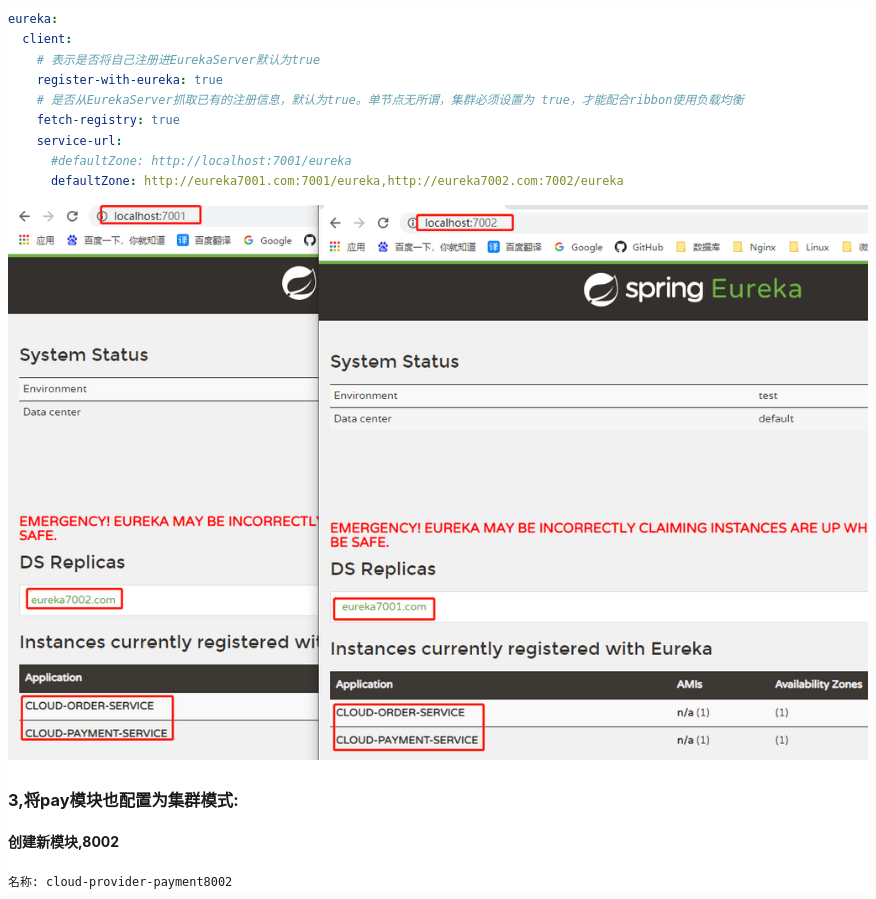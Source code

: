 ```yaml
eureka:
  client:
    # 表示是否将自己注册进EurekaServer默认为true
    register-with-eureka: true
    # 是否从EurekaServer抓取已有的注册信息，默认为true。单节点无所谓，集群必须设置为 true，才能配合ribbon使用负载均衡
    fetch-registry: true
    service-url:
      #defaultZone: http://localhost:7001/eureka
      defaultZone: http://eureka7001.com:7001/eureka,http://eureka7002.com:7002/eureka
```



![image-20210708073820647.png](./img/yVi6zlXRcylCxCnc/1625791969908-1ab98aa8-a06b-49b7-bb04-9c0c303c0872-739760.png)



### 3,将pay模块也配置为集群模式:


#### 创建新模块,8002


	名称: cloud-provider-payment8002


